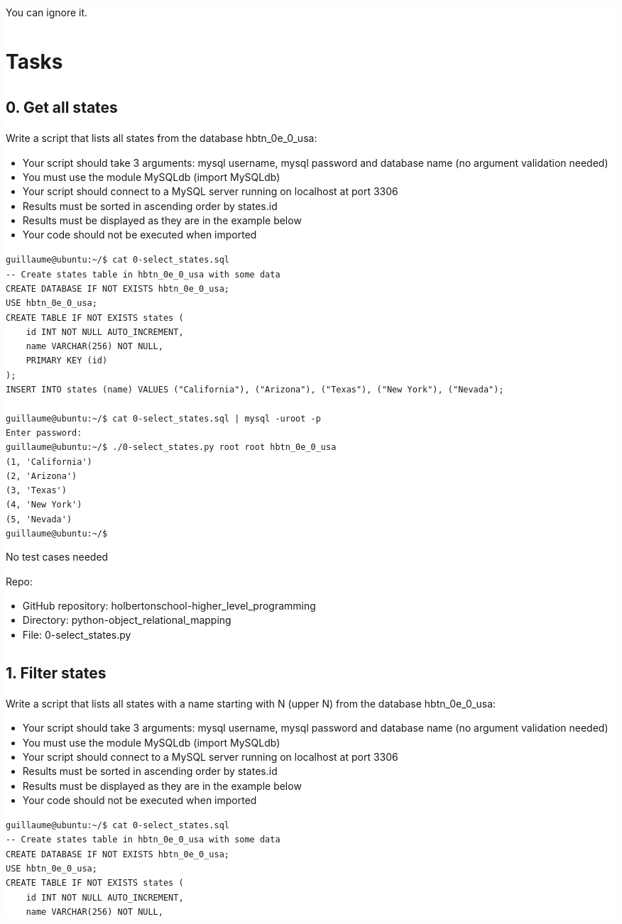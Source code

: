 You can ignore it.

# Tasks

## 0. Get all states
Write a script that lists all states from the database hbtn_0e_0_usa:

- Your script should take 3 arguments: mysql username, mysql password and database name (no argument validation needed)
- You must use the module MySQLdb (import MySQLdb)
- Your script should connect to a MySQL server running on localhost at port 3306
- Results must be sorted in ascending order by states.id
- Results must be displayed as they are in the example below
- Your code should not be executed when imported
```
guillaume@ubuntu:~/$ cat 0-select_states.sql
-- Create states table in hbtn_0e_0_usa with some data
CREATE DATABASE IF NOT EXISTS hbtn_0e_0_usa;
USE hbtn_0e_0_usa;
CREATE TABLE IF NOT EXISTS states ( 
    id INT NOT NULL AUTO_INCREMENT, 
    name VARCHAR(256) NOT NULL,
    PRIMARY KEY (id)
);
INSERT INTO states (name) VALUES ("California"), ("Arizona"), ("Texas"), ("New York"), ("Nevada");

guillaume@ubuntu:~/$ cat 0-select_states.sql | mysql -uroot -p
Enter password: 
guillaume@ubuntu:~/$ ./0-select_states.py root root hbtn_0e_0_usa
(1, 'California')
(2, 'Arizona')
(3, 'Texas')
(4, 'New York')
(5, 'Nevada')
guillaume@ubuntu:~/$ 
```
No test cases needed

Repo:

- GitHub repository: holbertonschool-higher_level_programming
- Directory: python-object_relational_mapping
- File: 0-select_states.py


## 1. Filter states
Write a script that lists all states with a name starting with N (upper N) from the database hbtn_0e_0_usa:

- Your script should take 3 arguments: mysql username, mysql password and database name (no argument validation needed)
- You must use the module MySQLdb (import MySQLdb)
- Your script should connect to a MySQL server running on localhost at port 3306
- Results must be sorted in ascending order by states.id
- Results must be displayed as they are in the example below
- Your code should not be executed when imported
```
guillaume@ubuntu:~/$ cat 0-select_states.sql
-- Create states table in hbtn_0e_0_usa with some data
CREATE DATABASE IF NOT EXISTS hbtn_0e_0_usa;
USE hbtn_0e_0_usa;
CREATE TABLE IF NOT EXISTS states ( 
    id INT NOT NULL AUTO_INCREMENT, 
    name VARCHAR(256) NOT NULL,
```